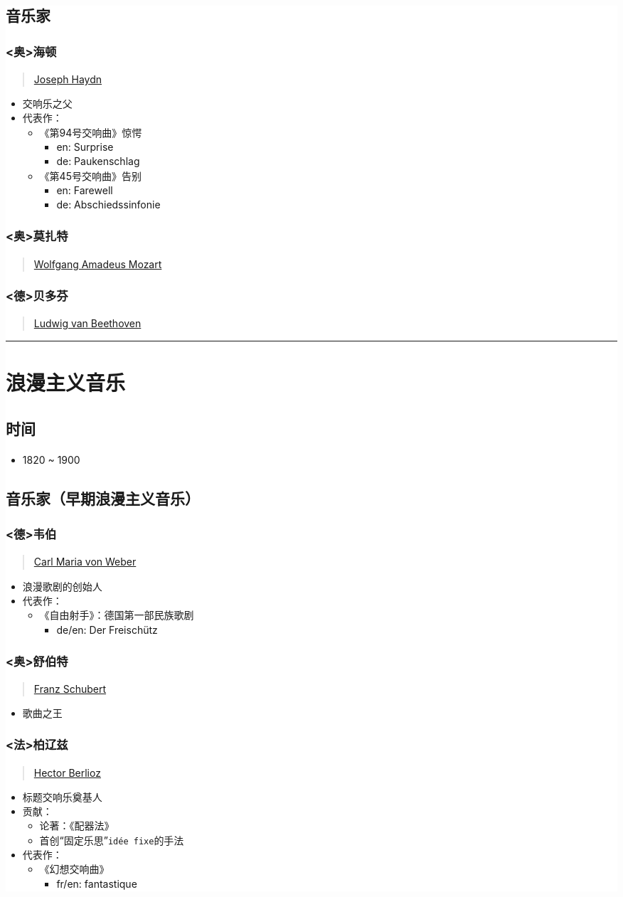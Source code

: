 ## 音乐家
### <奥>海顿
> [Joseph Haydn](https://en.wikipedia.org/wiki/Joseph_Haydn)  
- 交响乐之父
- 代表作：
    - 《第94号交响曲》惊愕
        - en: Surprise
        - de: Paukenschlag
    - 《第45号交响曲》告别
        - en: Farewell
        - de: Abschiedssinfonie

### <奥>莫扎特
> [Wolfgang Amadeus Mozart](https://en.wikipedia.org/wiki/Wolfgang_Amadeus_Mozart)  

### <德>贝多芬
> [Ludwig van Beethoven](https://en.wikipedia.org/wiki/Ludwig_van_Beethoven)  

---

# 浪漫主义音乐
## 时间
- 1820 ~ 1900

## 音乐家（早期浪漫主义音乐）
### <德>韦伯
> [Carl Maria von Weber](https://en.wikipedia.org/wiki/Carl_Maria_von_Weber)  
- 浪漫歌剧的创始人
- 代表作：
    - 《自由射手》：德国第一部民族歌剧
        - de/en: Der Freischütz

### <奥>舒伯特
> [Franz Schubert](https://en.wikipedia.org/wiki/Franz_Schubert)  
- 歌曲之王

### <法>柏辽兹
> [Hector Berlioz](https://en.wikipedia.org/wiki/Hector_Berlioz)  
- 标题交响乐奠基人
- 贡献：
    - 论著：《配器法》
    - 首创“固定乐思”`idée fixe`的手法
- 代表作：
    - 《幻想交响曲》
        - fr/en: fantastique
